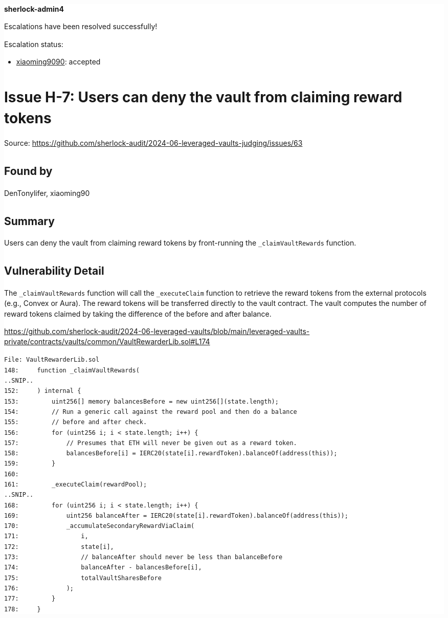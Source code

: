 **sherlock-admin4**

Escalations have been resolved successfully!

Escalation status:
- [xiaoming9090](https://github.com/sherlock-audit/2024-06-leveraged-vaults-judging/issues/61/#issuecomment-2227180243): accepted

# Issue H-7: Users can deny the vault from claiming reward tokens 

Source: https://github.com/sherlock-audit/2024-06-leveraged-vaults-judging/issues/63 

## Found by 
DenTonylifer, xiaoming90
## Summary

Users can deny the vault from claiming reward tokens by front-running the `_claimVaultRewards` function.

## Vulnerability Detail

The `_claimVaultRewards` function will call the `_executeClaim` function to retrieve the reward tokens from the external protocols (e.g., Convex or Aura). The reward tokens will be transferred directly to the vault contract. The vault computes the number of reward tokens claimed by taking the difference of the before and after balance.

https://github.com/sherlock-audit/2024-06-leveraged-vaults/blob/main/leveraged-vaults-private/contracts/vaults/common/VaultRewarderLib.sol#L174

```solidity
File: VaultRewarderLib.sol
148:     function _claimVaultRewards(
..SNIP..
152:     ) internal {
153:         uint256[] memory balancesBefore = new uint256[](state.length);
154:         // Run a generic call against the reward pool and then do a balance
155:         // before and after check.
156:         for (uint256 i; i < state.length; i++) {
157:             // Presumes that ETH will never be given out as a reward token.
158:             balancesBefore[i] = IERC20(state[i].rewardToken).balanceOf(address(this));
159:         }
160: 
161:         _executeClaim(rewardPool);
..SNIP..
168:         for (uint256 i; i < state.length; i++) {
169:             uint256 balanceAfter = IERC20(state[i].rewardToken).balanceOf(address(this));
170:             _accumulateSecondaryRewardViaClaim(
171:                 i,
172:                 state[i],
173:                 // balanceAfter should never be less than balanceBefore
174:                 balanceAfter - balancesBefore[i],
175:                 totalVaultSharesBefore
176:             );
177:         }
178:     }
```
